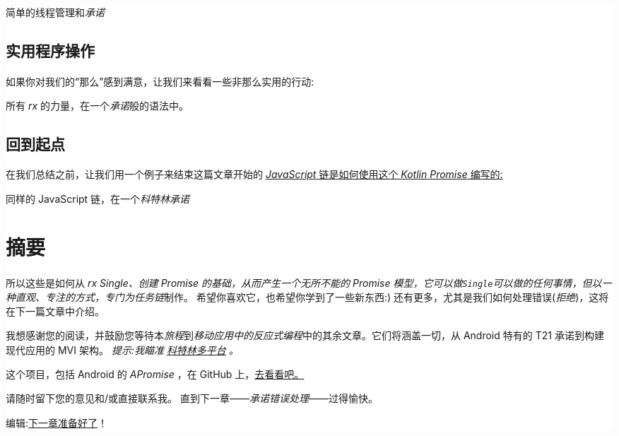 简单的线程管理和*承诺*

## 实用程序操作

如果你对我们的“那么”感到满意，让我们来看看一些非那么实用的行动:

所有 *rx* 的力量，在一个*承诺*般的语法中。

## 回到起点

在我们总结之前，让我们用一个例子来结束这篇文章开始的 [*JavaScript* 链是如何使用这个 *Kotlin Promise* 编写的:](#5da1)

同样的 JavaScript 链，在一个*科特林承诺*

# 摘要

所以这些是如何从 *rx Single、*创建 *Promise* 的基础，从而产生一个无所不能的 *Promise* 模型，它可以做`Single`可以做的任何事情，但以一种直观、专注的方式，专门为*任务链*制作。
希望你喜欢它，也希望你学到了一些新东西:)
还有更多，尤其是我们如何处理错误(*拒绝*)，这将在下一篇文章中介绍。

我想感谢您的阅读，并鼓励您等待本*旅程*到*移动应用中的反应式编程*中的其余文章。它们将涵盖一切，从 Android 特有的 T21 承诺到构建现代应用的 MVI 架构。
*提示:我瞄准* [*科特林多平台*](https://kotlinlang.org/docs/reference/multiplatform.html) *。*

这个项目，包括 Android 的 *APromise* ，在 GitHub 上，[去看看吧。](https://github.com/GuyMichael/APromise)

请随时留下您的意见和/或直接联系我。
直到下一章——*承诺错误处理*——过得愉快。

编辑:[下一章准备好了](/@gguymi/ebb5b66bb745)！